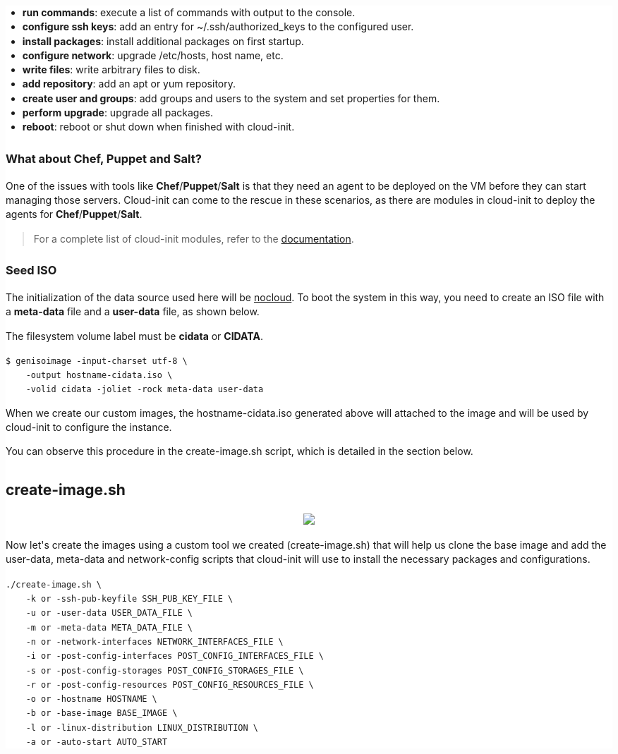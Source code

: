 * **run commands**: execute a list of commands with output to the console.
* **configure ssh keys**: add an entry for ~/.ssh/authorized_keys to the configured user.
* **install packages**: install additional packages on first startup.
* **configure network**: upgrade /etc/hosts, host name, etc.
* **write files**: write arbitrary files to disk.
* **add repository**: add an apt or yum repository.
* **create user and groups**: add groups and users to the system and set properties for them.
* **perform upgrade**: upgrade all packages.
* **reboot**: reboot or shut down when finished with cloud-init.

### What about Chef, Puppet and Salt?

One of the issues with tools like **Chef**/**Puppet**/**Salt** is that they need an agent to be deployed on the VM before they can start managing those servers. Cloud-init can come to the rescue in these scenarios, as there are modules in cloud-init to deploy the agents for **Chef**/**Puppet**/**Salt**.

> For a complete list of cloud-init modules, refer to the [documentation](https://cloudinit.readthedocs.io/en/latest/topics/modules.html).

### Seed ISO

The initialization of the data source used here will be [nocloud](https://cloudinit.readthedocs.io/en/latest/topics/datasources/nocloud.html). To boot the system in this way, you need to create an ISO file with a **meta-data** file and a **user-data** file, as shown below.

The filesystem volume label must be **cidata** or **CIDATA**.

```shell
$ genisoimage -input-charset utf-8 \
    -output hostname-cidata.iso \
    -volid cidata -joliet -rock meta-data user-data
```

When we create our custom images, the hostname-cidata.iso generated above will attached to the image and will be used by cloud-init to configure the instance.

You can observe this procedure in the create-image.sh script, which is detailed in the section below.

## create-image.sh

<p align="center">
  <img src="images/create-image.jpeg">
</p>

Now let's create the images using a custom tool we created (create-image.sh) that will help us clone the base image and add the user-data, meta-data and network-config scripts that cloud-init will use to install the necessary packages and configurations.

```shell
./create-image.sh \
    -k or -ssh-pub-keyfile SSH_PUB_KEY_FILE \
    -u or -user-data USER_DATA_FILE \
    -m or -meta-data META_DATA_FILE \
    -n or -network-interfaces NETWORK_INTERFACES_FILE \
    -i or -post-config-interfaces POST_CONFIG_INTERFACES_FILE \
    -s or -post-config-storages POST_CONFIG_STORAGES_FILE \
    -r or -post-config-resources POST_CONFIG_RESOURCES_FILE \
    -o or -hostname HOSTNAME \
    -b or -base-image BASE_IMAGE \
    -l or -linux-distribution LINUX_DISTRIBUTION \
    -a or -auto-start AUTO_START
```
